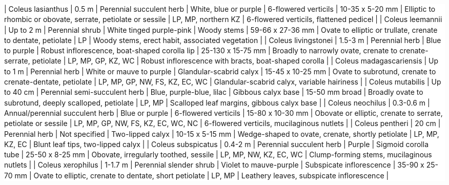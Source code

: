 | Coleus lasianthus | 0.5 m | Perennial succulent herb | White, blue or purple | 6-flowered verticils | 10-35 x 5-20 mm | Elliptic to rhombic or obovate, serrate, petiolate or sessile | LP, MP, northern KZ | 6-flowered verticils, flattened pedicel |
| Coleus leemannii | Up to 2 m | Perennial shrub | White tinged purple-pink | Woody stems | 59-66 x 27-36 mm | Ovate to elliptic or trullate, crenate to dentate, petiolate | LP | Woody stems, erect habit, associated vegetation |
| Coleus livingstonei | 1.5-3 m | Perennial herb | Blue to purple | Robust inflorescence, boat-shaped corolla lip | 25-130 x 15-75 mm | Broadly to narrowly ovate, crenate to crenate-serrate, petiolate | LP, MP, GP, KZ, WC | Robust inflorescence with bracts, boat-shaped corolla |
| Coleus madagascariensis | Up to 1 m | Perennial herb | White or mauve to purple | Glandular-scabrid calyx | 15-45 x 10-25 mm | Ovate to subrotund, crenate to crenate-dentate, petiolate | LP, MP, GP, NW, FS, KZ, EC, WC | Glandular-scabrid calyx, variable hairiness |
| Coleus mutabilis | Up to 40 cm | Perennial semi-succulent herb | Blue, purple-blue, lilac | Gibbous calyx base | 15-50 mm broad | Broadly ovate to subrotund, deeply scalloped, petiolate | LP, MP | Scalloped leaf margins, gibbous calyx base |
| Coleus neochilus | 0.3-0.6 m | Annual/perennial succulent herb | Blue or purple | 6-flowered verticils | 15-80 x 10-30 mm | Obovate or elliptic, crenate to serrate, petiolate or sessile | LP, MP, GP, NW, FS, KZ, EC, WC, NC | 6-flowered verticils, mucilaginous nutlets |
| Coleus pentheri | 20 cm | Perennial herb | Not specified | Two-lipped calyx | 10-15 x 5-15 mm | Wedge-shaped to ovate, crenate, shortly petiolate | LP, MP, KZ, EC | Blunt leaf tips, two-lipped calyx |
| Coleus subspicatus | 0.4-2 m | Perennial succulent herb | Purple | Sigmoid corolla tube | 25-50 x 8-25 mm | Obovate, irregularly toothed, sessile | LP, MP, NW, KZ, EC, WC | Clump-forming stems, mucilaginous nutlets |
| Coleus xerophilus | 1-1.7 m | Perennial slender shrub | Violet to mauve-purple | Subspicate inflorescence | 35-90 x 25-70 mm | Ovate to elliptic, crenate to dentate, short petiolate | LP, MP | Leathery leaves, subspicate inflorescence |